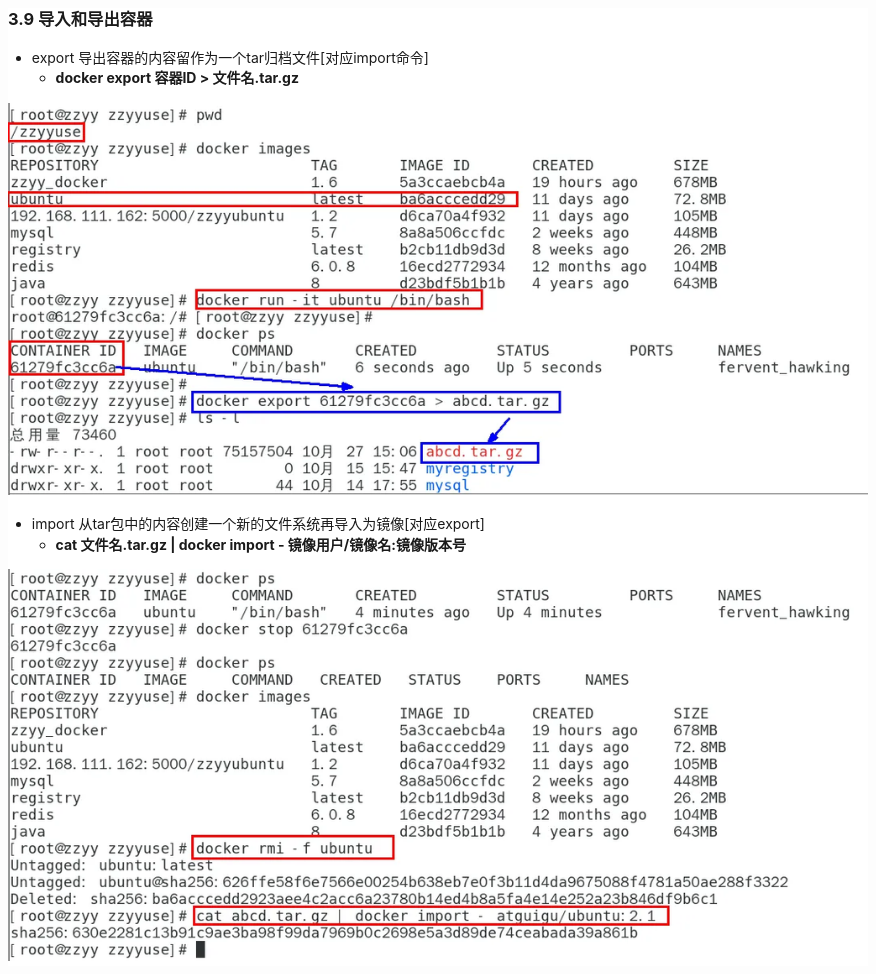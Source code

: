 

### 3.9 导入和导出容器

- export 导出容器的内容留作为一个tar归档文件[对应import命令]
  - **docker export 容器ID > 文件名.tar.gz**

![docker export](图片/命令/dockerexport.png)

- import 从tar包中的内容创建一个新的文件系统再导入为镜像[对应export]
  - **cat 文件名.tar.gz | docker import - 镜像用户/镜像名:镜像版本号**

![docker import](图片/命令/dockerimport.png)
